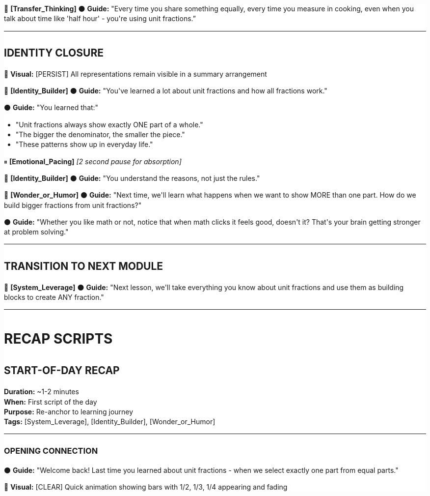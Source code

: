 🔄 **\[Transfer\_Thinking\]** ⚫ **Guide:** "Every time you share something equally, every time you measure in cooking, even when you talk about time like 'half hour' \- you're using unit fractions.”

---

## **IDENTITY CLOSURE**

🔵 **Visual:** \[PERSIST\] All representations remain visible in a summary arrangement

🌟 **\[Identity\_Builder\]** ⚫ **Guide:** "You've learned a lot about unit fractions and how all fractions work."

⚫ **Guide:** "You learned that:"

* "Unit fractions always show exactly ONE part of a whole."  
* "The bigger the denominator, the smaller the piece."  
* "These patterns show up in everyday life."

⏸ **\[Emotional\_Pacing\]** *\[2 second pause for absorption\]*

🌟 **\[Identity\_Builder\]** ⚫ **Guide:** "You understand the reasons, not just the rules."

🤔 **\[Wonder\_or\_Humor\]** ⚫ **Guide:** "Next time, we'll learn what happens when we want to show MORE than one part. How do we build bigger fractions from unit fractions?"

⚫ **Guide:** "Whether you like math or not, notice that when math clicks it feels good, doesn't it? That's your brain getting stronger at problem solving."

---

## **TRANSITION TO NEXT MODULE**

🎯 **\[System\_Leverage\]** ⚫ **Guide:** "Next lesson, we'll take everything you know about unit fractions and use them as building blocks to create ANY fraction."

---

# **RECAP SCRIPTS**

## **START-OF-DAY RECAP**

**Duration:** \~1-2 minutes  
 **When:** First script of the day  
 **Purpose:** Re-anchor to learning journey  
 **Tags:** \[System\_Leverage\], \[Identity\_Builder\], \[Wonder\_or\_Humor\]

---

### **OPENING CONNECTION**

⚫ **Guide:** "Welcome back\! Last time you learned about unit fractions \- when we select exactly one part from equal parts."

🔵 **Visual:** \[CLEAR\] Quick animation showing bars with 1/2, 1/3, 1/4 appearing and fading
